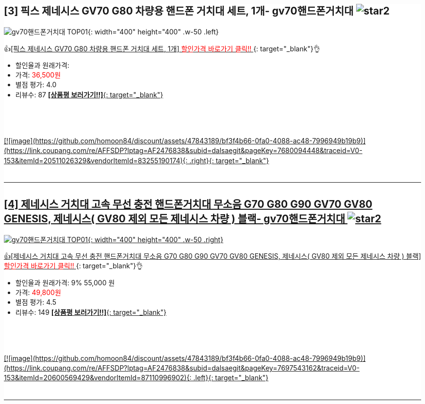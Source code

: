 
        
       
## [3] 픽스 제네시스 GV70 G80 차량용 핸드폰 거치대 세트, 1개- gv70핸드폰거치대  <img width="81" alt="star2" src="https://user-images.githubusercontent.com/78655692/151471960-29c5febe-c509-4c6d-99f4-a2203eb193c5.png">

![gv70핸드폰거치대 TOP01](https://thumbnail10.coupangcdn.com/thumbnails/remote/230x230ex/image/vendor_inventory/ee67/8a160cb0bd74556c259d56b397f7acefe9699ffe74f47ac3bbebeef24825.jpg){: width="400" height="400" .w-50 .left}


👍<a href="https://link.coupang.com/re/AFFSDP?lptag=AF2476838&subid=dalsaegit&pageKey=7680094448&traceid=V0-153&itemId=20511026329&vendorItemId=83255190174">[픽스 제네시스 GV70 G80 차량용 핸드폰 거치대 세트, 1개]<font color=red> 할인가격 바로가기 클릭!! </font></a>{: target="_blank"}👌
<br>
- 할인율과 원래가격: 
- 가격: <span style='color:red'>36,500원</span>
- 별점 평가: 4.0
- 리뷰수: 87 <a href="https://link.coupang.com/re/AFFSDP?lptag=AF2476838&subid=dalsaegit&pageKey=7680094448&traceid=V0-153&itemId=20511026329&vendorItemId=83255190174"> <strong>[상품평 보러가기!!]</strong>{: target="_blank"}
<br>
<br>
<br>
[![image](https://github.com/homoon84/discount/assets/47843189/bf3f4b66-0fa0-4088-ac48-7996949b19b9)](https://link.coupang.com/re/AFFSDP?lptag=AF2476838&subid=dalsaegit&pageKey=7680094448&traceid=V0-153&itemId=20511026329&vendorItemId=83255190174){: .right}{: target="_blank"}
<br>
<br>

---

        
       
## [4] 제네시스 거치대 고속 무선 충전 핸드폰거치대 무소음 G70 G80 G90 GV70 GV80 GENESIS, 제네시스( GV80 제외 모든 제네시스 차량 ) 블랙- gv70핸드폰거치대  <img width="81" alt="star2" src="https://user-images.githubusercontent.com/78655692/151471960-29c5febe-c509-4c6d-99f4-a2203eb193c5.png">

![gv70핸드폰거치대 TOP01](https://thumbnail8.coupangcdn.com/thumbnails/remote/230x230ex/image/vendor_inventory/e083/edbdb013bf764a53f668a0ead8ad4c01276bc1e10b932f88aae45db9eae8.jpg){: width="400" height="400" .w-50 .right}


👍<a href="https://link.coupang.com/re/AFFSDP?lptag=AF2476838&subid=dalsaegit&pageKey=7697543162&traceid=V0-153&itemId=20600569429&vendorItemId=87110996902">[제네시스 거치대 고속 무선 충전 핸드폰거치대 무소음 G70 G80 G90 GV70 GV80 GENESIS, 제네시스( GV80 제외 모든 제네시스 차량 ) 블랙]<font color=red> 할인가격 바로가기 클릭!! </font></a>{: target="_blank"}👌
<br>
- 할인율과 원래가격: 9%  55,000   원
- 가격: <span style='color:red'>49,800원</span>
- 별점 평가: 4.5
- 리뷰수: 149 <a href="https://link.coupang.com/re/AFFSDP?lptag=AF2476838&subid=dalsaegit&pageKey=7697543162&traceid=V0-153&itemId=20600569429&vendorItemId=87110996902"> <strong>[상품평 보러가기!!]</strong>{: target="_blank"}
<br>
<br>
<br>
[![image](https://github.com/homoon84/discount/assets/47843189/bf3f4b66-0fa0-4088-ac48-7996949b19b9)](https://link.coupang.com/re/AFFSDP?lptag=AF2476838&subid=dalsaegit&pageKey=7697543162&traceid=V0-153&itemId=20600569429&vendorItemId=87110996902){: .left}{: target="_blank"}
<br>
<br>

---